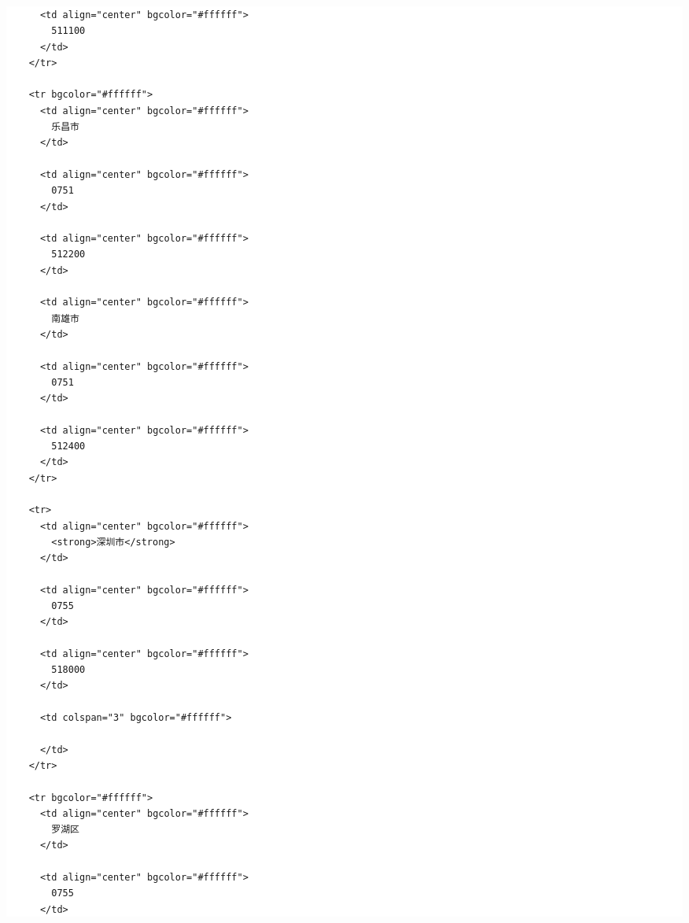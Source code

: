          <td align="center" bgcolor="#ffffff">
            511100
          </td>
        </tr>
        
        <tr bgcolor="#ffffff">
          <td align="center" bgcolor="#ffffff">
            乐昌市
          </td>
          
          <td align="center" bgcolor="#ffffff">
            0751
          </td>
          
          <td align="center" bgcolor="#ffffff">
            512200
          </td>
          
          <td align="center" bgcolor="#ffffff">
            南雄市
          </td>
          
          <td align="center" bgcolor="#ffffff">
            0751
          </td>
          
          <td align="center" bgcolor="#ffffff">
            512400
          </td>
        </tr>
        
        <tr>
          <td align="center" bgcolor="#ffffff">
            <strong>深圳市</strong>
          </td>
          
          <td align="center" bgcolor="#ffffff">
            0755
          </td>
          
          <td align="center" bgcolor="#ffffff">
            518000
          </td>
          
          <td colspan="3" bgcolor="#ffffff">
             
          </td>
        </tr>
        
        <tr bgcolor="#ffffff">
          <td align="center" bgcolor="#ffffff">
            罗湖区
          </td>
          
          <td align="center" bgcolor="#ffffff">
            0755
          </td>
          